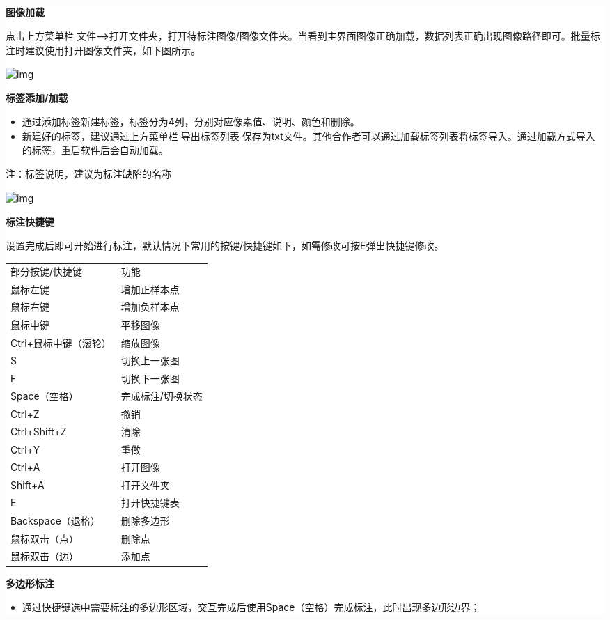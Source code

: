 **图像加载**

点击上方菜单栏 文件-->打开文件夹，打开待标注图像/图像文件夹。当看到主界面图像正确加载，数据列表正确出现图像路径即可。批量标注时建议使用打开图像文件夹，如下图所示。

![img](/images/语义分割使用说明/10.png)

**标签添加/加载**

- 通过添加标签新建标签，标签分为4列，分别对应像素值、说明、颜色和删除。
- 新建好的标签，建议通过上方菜单栏 导出标签列表 保存为txt文件。其他合作者可以通过加载标签列表将标签导入。通过加载方式导入的标签，重启软件后会自动加载。

注：标签说明，建议为标注缺陷的名称

![img](/images/语义分割使用说明/11.png)

**标注快捷键**

设置完成后即可开始进行标注，默认情况下常用的按键/快捷键如下，如需修改可按E弹出快捷键修改。

|                       |                   |
| --------------------- | ----------------- |
| 部分按键/快捷键       | 功能              |
| 鼠标左键              | 增加正样本点      |
| 鼠标右键              | 增加负样本点      |
| 鼠标中键              | 平移图像          |
| Ctrl+鼠标中键（滚轮） | 缩放图像          |
| S                     | 切换上一张图      |
| F                     | 切换下一张图      |
| Space（空格）         | 完成标注/切换状态 |
| Ctrl+Z                | 撤销              |
| Ctrl+Shift+Z          | 清除              |
| Ctrl+Y                | 重做              |
| Ctrl+A                | 打开图像          |
| Shift+A               | 打开文件夹        |
| E                     | 打开快捷键表      |
| Backspace（退格）     | 删除多边形        |
| 鼠标双击（点）        | 删除点            |
| 鼠标双击（边）        | 添加点            |

**多边形标注**

- 通过快捷键选中需要标注的多边形区域，交互完成后使用Space（空格）完成标注，此时出现多边形边界；
